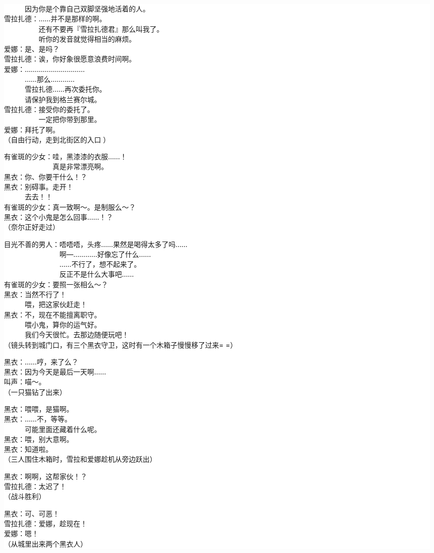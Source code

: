 　　　因为你是个靠自己双脚坚强地活着的人。  
雪拉扎德：……并不是那样的啊。  
　　　　　还有不要再『雪拉扎德君』那么叫我了。  
　　　　　听你的发音就觉得相当的麻烦。  
爱娜：是、是吗？  
雪拉扎德：诶，你好象很愿意浪费时间啊。  
爱娜：…………………………  
　　　……那么…………  
　　　雪拉扎德……再次委托你。  
　　　请保护我到格兰赛尔城。  
雪拉扎德：接受你的委托了。  
　　　　　一定把你带到那里。  
爱娜：拜托了啊。  
（自由行动，走到北街区的入口 ）

有雀斑的少女：哇，黑漆漆的衣服……！  
　　　　　　　真是非常漂亮啊。  
黑衣：你、你要干什么！？  
黑衣：别碍事。走开！  
　　　去去！！  
有雀斑的少女：真一致啊～。是制服么～？  
黑衣：这个小鬼是怎么回事……！？  
（奈尔正好走过）

目光不善的男人：唔唔唔，头疼……果然是喝得太多了吗……  
　　　　　　　　啊—…………好像忘了什么……  
　　　　　　　　……不行了，想不起来了。  
　　　　　　　　反正不是什么大事吧……  
有雀斑的少女：要照一张相么～？  
黑衣：当然不行了！  
　　　喂，把这家伙赶走！  
黑衣：不，现在不能擅离职守。  
　　　喂小鬼，算你的运气好。  
　　　我们今天很忙。去那边随便玩吧！  
（镜头转到城门口，有三个黑衣守卫，这时有一个木箱子慢慢移了过来= =）

黑衣：……哼，来了么？  
黑衣：因为今天是最后一天啊……  
叫声：喵～。  
（一只猫钻了出来）

黑衣：喂喂，是猫啊。  
黑衣：……不，等等。  
　　　可能里面还藏着什么呢。  
黑衣：喂，别大意啊。  
黑衣：知道啦。  
（三人围住木箱时，雪拉和爱娜趁机从旁边跃出）

黑衣：啊啊，这帮家伙！？  
雪拉扎德：太迟了！  
（战斗胜利）

黑衣：可、可恶！  
雪拉扎德：爱娜，趁现在！  
爱娜：嗯！  
（从城里出来两个黑衣人）
